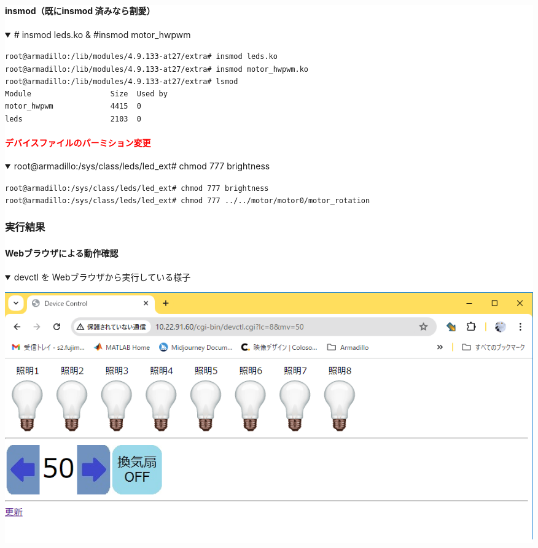 </details>

#### insmod（既にinsmod 済みなら割愛）

<details open><summary> # insmod leds.ko & #insmod motor_hwpwm </summary>

```bash{.line-numbers}
root@armadillo:/lib/modules/4.9.133-at27/extra# insmod leds.ko
root@armadillo:/lib/modules/4.9.133-at27/extra# insmod motor_hwpwm.ko
root@armadillo:/lib/modules/4.9.133-at27/extra# lsmod
Module                  Size  Used by
motor_hwpwm             4415  0
leds                    2103  0
```

</details>

#### <span style="color: red">デバイスファイルのパーミション変更</span>

<details open><summary> root@armadillo:/sys/class/leds/led_ext# chmod 777 brightness </summary>

```bash{.line-numbers}
root@armadillo:/sys/class/leds/led_ext# chmod 777 brightness
root@armadillo:/sys/class/leds/led_ext# chmod 777 ../../motor/motor0/motor_rotation
```

</details>

### 実行結果

#### Webブラウザによる動作確認

<details open><summary> devctl を Webブラウザから実行している様子 </summary>

  ![alt text](assets/20240715/2024-07-15_13-59-58.png)
